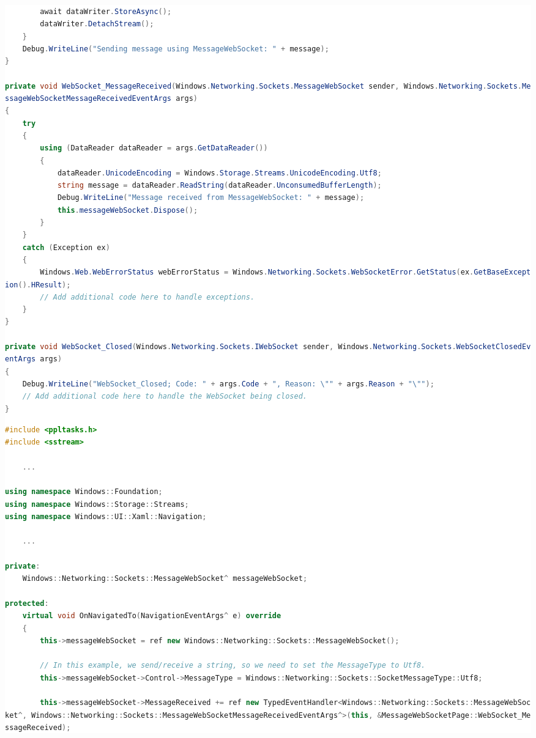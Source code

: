 ```csharp
		await dataWriter.StoreAsync();
		dataWriter.DetachStream();
	}
	Debug.WriteLine("Sending message using MessageWebSocket: " + message);
}

private void WebSocket_MessageReceived(Windows.Networking.Sockets.MessageWebSocket sender, Windows.Networking.Sockets.MessageWebSocketMessageReceivedEventArgs args)
{
    try
    {
        using (DataReader dataReader = args.GetDataReader())
        {
            dataReader.UnicodeEncoding = Windows.Storage.Streams.UnicodeEncoding.Utf8;
            string message = dataReader.ReadString(dataReader.UnconsumedBufferLength);
            Debug.WriteLine("Message received from MessageWebSocket: " + message);
            this.messageWebSocket.Dispose();
        }
    }
    catch (Exception ex)
    {
        Windows.Web.WebErrorStatus webErrorStatus = Windows.Networking.Sockets.WebSocketError.GetStatus(ex.GetBaseException().HResult);
        // Add additional code here to handle exceptions.
    }
}

private void WebSocket_Closed(Windows.Networking.Sockets.IWebSocket sender, Windows.Networking.Sockets.WebSocketClosedEventArgs args)
{
    Debug.WriteLine("WebSocket_Closed; Code: " + args.Code + ", Reason: \"" + args.Reason + "\"");
    // Add additional code here to handle the WebSocket being closed.
}
```

```cpp
#include <ppltasks.h>
#include <sstream>

	...
	
using namespace Windows::Foundation;
using namespace Windows::Storage::Streams;
using namespace Windows::UI::Xaml::Navigation;

	...

private:
	Windows::Networking::Sockets::MessageWebSocket^ messageWebSocket;

protected:
	virtual void OnNavigatedTo(NavigationEventArgs^ e) override
	{
		this->messageWebSocket = ref new Windows::Networking::Sockets::MessageWebSocket();

		// In this example, we send/receive a string, so we need to set the MessageType to Utf8.
		this->messageWebSocket->Control->MessageType = Windows::Networking::Sockets::SocketMessageType::Utf8;

		this->messageWebSocket->MessageReceived += ref new TypedEventHandler<Windows::Networking::Sockets::MessageWebSocket^, Windows::Networking::Sockets::MessageWebSocketMessageReceivedEventArgs^>(this, &MessageWebSocketPage::WebSocket_MessageReceived);
```